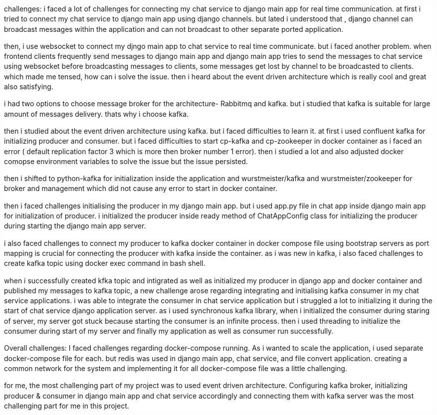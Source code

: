 challenges:
i faced a lot of challenges for connecting my chat service to django main app for real time communication. at first i tried to connect my chat service to django main app using django channels. but lated i understood that , django channel can broadcast messages within the application and can not broadcast to other separate ported application. 

then, i use websocket to connect my djngo main app to chat service to real time communicate. but i faced another problem. when frontend clients frequently send messages to django main app and django main app tries to send the messages to chat service using websocket before broadcasting messages to clients, some messages get lost by channel to be broadcasted to clients. which made me tensed, how can i solve the issue. then i heard about the event driven architecture which is really cool and great also satisfying. 

i had two options to choose message broker for the architecture- Rabbitmq and kafka. but i studied that kafka is suitable for large amount of messages delivery. thats why i choose kafka.

then i studied about the event driven architecture using kafka. but i faced difficulties to learn it. at first i used confluent kafka for initializing producer and consumer. but i faced difficulties to start cp-kafka and cp-zookeeper in docker container as i faced an error ( default replication factor 3 which is more then broker number 1 error). then i studied a lot and also adjusted docker comopse environment variables to solve the issue but the issue persisted. 

then i shifted to python-kafka for initialization inside the application and  wurstmeister/kafka and wurstmeister/zookeeper for broker and management which did not cause any error to start in docker container.

then i faced challenges initialising the producer in my django main app. but i used  app.py file in chat app inside django main app for initialization of producer. i initialized the producer inside ready method of ChatAppConfig class for initializing the producer during starting the django main app server.

i also faced challenges to connect my producer to kafka docker container in docker compose file using bootstrap servers as port mapping is crucial for connecting the producer with kafka inside the container. as i was new in kafka, i also faced challenges to create kafka topic using docker exec command in bash shell.

when i successfully created kfka topic  and intigrated as well as initialized my producer in django app and docker container and published my messages to kafka topic, a new challenge arose regarding integrating and initialising kafka consumer in my chat service applications. i was able to integrate the consumer in chat service application but i struggled a lot to initializing it during the start of chat service django application server. as i used synchronous kafka library, when i initialized the consumer during staring of server, my server got stuck because starting the consumer is an infinite process. then i used threading to initialize the consumer during start of my server and finally my application as well as consumer run successfully.



Overall challenges:
I faced challenges regarding docker-compose running. As i wanted to scale the application, i used separate docker-compose file for each. but redis was used in django main app, chat service, and file convert application. creating a common network for the system and implementing it for all docker-compose file was a little challenging.

for me, the most challenging part of my project was to used event driven architecture. Configuring kafka broker, initializing producer & consumer in django main app and chat service accordingly and connecting them with kafka server was the most challenging part for me in this project.
















